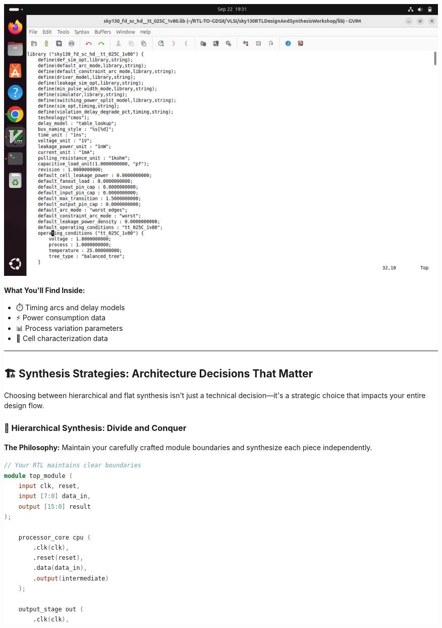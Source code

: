 ![Liberty File Structure](Week1/Day2/images/Liberty_file.png)

**What You'll Find Inside:**
- ⏱️ Timing arcs and delay models
- ⚡ Power consumption data
- 📊 Process variation parameters
- 🔧 Cell characterization data

---

## 🏗️ Synthesis Strategies: Architecture Decisions That Matter

Choosing between hierarchical and flat synthesis isn't just a technical decision—it's a strategic choice that impacts your entire design flow.

### 🌳 Hierarchical Synthesis: Divide and Conquer

**The Philosophy:** Maintain your carefully crafted module boundaries and synthesize each piece independently.

```verilog
// Your RTL maintains clear boundaries
module top_module (
    input clk, reset,
    input [7:0] data_in,
    output [15:0] result
);
    
    processor_core cpu (
        .clk(clk),
        .reset(reset),
        .data(data_in),
        .output(intermediate)
    );
    
    output_stage out (
        .clk(clk),
```
